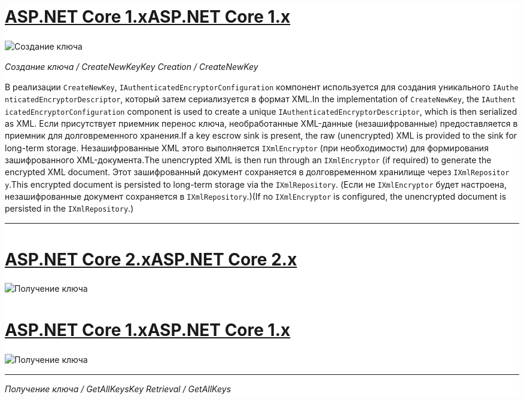 # <a name="aspnet-core-1xtabaspnetcore1x"></a>[<span data-ttu-id="988f1-149">ASP.NET Core 1.x</span><span class="sxs-lookup"><span data-stu-id="988f1-149">ASP.NET Core 1.x</span></span>](#tab/aspnetcore1x)

   ![Создание ключа](key-management/_static/keycreation1.png)

   <span data-ttu-id="988f1-151">*Создание ключа / CreateNewKey*</span><span class="sxs-lookup"><span data-stu-id="988f1-151">*Key Creation / CreateNewKey*</span></span>

<span data-ttu-id="988f1-152">В реализации `CreateNewKey`, `IAuthenticatedEncryptorConfiguration` компонент используется для создания уникального `IAuthenticatedEncryptorDescriptor`, который затем сериализуется в формат XML.</span><span class="sxs-lookup"><span data-stu-id="988f1-152">In the implementation of `CreateNewKey`, the `IAuthenticatedEncryptorConfiguration` component is used to create a unique `IAuthenticatedEncryptorDescriptor`, which is then serialized as XML.</span></span> <span data-ttu-id="988f1-153">Если присутствует приемник перенос ключа, необработанные XML-данные (незашифрованные) предоставляется в приемник для долговременного хранения.</span><span class="sxs-lookup"><span data-stu-id="988f1-153">If a key escrow sink is present, the raw (unencrypted) XML is provided to the sink for long-term storage.</span></span> <span data-ttu-id="988f1-154">Незашифрованные XML этого выполняется `IXmlEncryptor` (при необходимости) для формирования зашифрованного XML-документа.</span><span class="sxs-lookup"><span data-stu-id="988f1-154">The unencrypted XML is then run through an `IXmlEncryptor` (if required) to generate the encrypted XML document.</span></span> <span data-ttu-id="988f1-155">Этот зашифрованный документ сохраняется в долговременном хранилище через `IXmlRepository`.</span><span class="sxs-lookup"><span data-stu-id="988f1-155">This encrypted document is persisted to long-term storage via the `IXmlRepository`.</span></span> <span data-ttu-id="988f1-156">(Если не `IXmlEncryptor` будет настроена, незашифрованные документ сохраняется в `IXmlRepository`.)</span><span class="sxs-lookup"><span data-stu-id="988f1-156">(If no `IXmlEncryptor` is configured, the unencrypted document is persisted in the `IXmlRepository`.)</span></span>

---

# <a name="aspnet-core-2xtabaspnetcore2x"></a>[<span data-ttu-id="988f1-157">ASP.NET Core 2.x</span><span class="sxs-lookup"><span data-stu-id="988f1-157">ASP.NET Core 2.x</span></span>](#tab/aspnetcore2x)

   ![Получение ключа](key-management/_static/keyretrieval2.png)
   
# <a name="aspnet-core-1xtabaspnetcore1x"></a>[<span data-ttu-id="988f1-159">ASP.NET Core 1.x</span><span class="sxs-lookup"><span data-stu-id="988f1-159">ASP.NET Core 1.x</span></span>](#tab/aspnetcore1x)

   ![Получение ключа](key-management/_static/keyretrieval1.png)

---

   <span data-ttu-id="988f1-161">*Получение ключа / GetAllKeys*</span><span class="sxs-lookup"><span data-stu-id="988f1-161">*Key Retrieval / GetAllKeys*</span></span>
